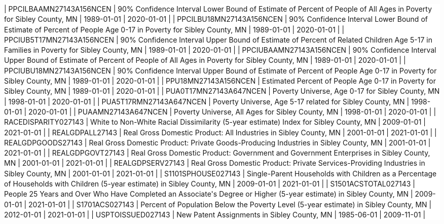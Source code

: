 | PPCILBAAMN27143A156NCEN   | 90% Confidence Interval Lower Bound of Estimate of Percent of People of All Ages in Poverty for Sibley County, MN                                                          | 1989-01-01          | 2020-01-01        |
| PPCILBU18MN27143A156NCEN  | 90% Confidence Interval Lower Bound of Estimate of Percent of People Age 0-17 in Poverty for Sibley County, MN                                                             | 1989-01-01          | 2020-01-01        |
| PPCIUB5T17MN27143A156NCEN | 90% Confidence Interval Upper Bound of Estimate of Percent of Related Children Age 5-17 in Families in Poverty for Sibley County, MN                                       | 1989-01-01          | 2020-01-01        |
| PPCIUBAAMN27143A156NCEN   | 90% Confidence Interval Upper Bound of Estimate of Percent of People of All Ages in Poverty for Sibley County, MN                                                          | 1989-01-01          | 2020-01-01        |
| PPCIUBU18MN27143A156NCEN  | 90% Confidence Interval Upper Bound of Estimate of Percent of People Age 0-17 in Poverty for Sibley County, MN                                                             | 1989-01-01          | 2020-01-01        |
| PPU18MN27143A156NCEN      | Estimated Percent of People Age 0-17 in Poverty for Sibley County, MN                                                                                                      | 1989-01-01          | 2020-01-01        |
| PUA0T17MN27143A647NCEN    | Poverty Universe, Age 0-17 for Sibley County, MN                                                                                                                           | 1998-01-01          | 2020-01-01        |
| PUA5T17RMN27143A647NCEN   | Poverty Universe, Age 5-17 related for Sibley County, MN                                                                                                                   | 1998-01-01          | 2020-01-01        |
| PUAAMN27143A647NCEN       | Poverty Universe, All Ages for Sibley County, MN                                                                                                                           | 1998-01-01          | 2020-01-01        |
| RACEDISPARITY027143       | White to Non-White Racial Dissimilarity (5-year estimate) Index for Sibley County, MN                                                                                      | 2009-01-01          | 2021-01-01        |
| REALGDPALL27143           | Real Gross Domestic Product: All Industries in Sibley County, MN                                                                                                           | 2001-01-01          | 2021-01-01        |
| REALGDPGOODS27143         | Real Gross Domestic Product: Private Goods-Producing Industries in Sibley County, MN                                                                                       | 2001-01-01          | 2021-01-01        |
| REALGDPGOVT27143          | Real Gross Domestic Product: Government and Government Enterprises in Sibley County, MN                                                                                    | 2001-01-01          | 2021-01-01        |
| REALGDPSERV27143          | Real Gross Domestic Product: Private Services-Providing Industries in Sibley County, MN                                                                                    | 2001-01-01          | 2021-01-01        |
| S1101SPHOUSE027143        | Single-Parent Households with Children as a Percentage of Households with Children (5-year estimate) in Sibley County, MN                                                  | 2009-01-01          | 2021-01-01        |
| S1501ACSTOTAL027143       | People 25 Years and Over Who Have Completed an Associate's Degree or Higher (5-year estimate) in Sibley County, MN                                                         | 2009-01-01          | 2021-01-01        |
| S1701ACS027143            | Percent of Population Below the Poverty Level (5-year estimate) in Sibley County, MN                                                                                       | 2012-01-01          | 2021-01-01        |
| USPTOISSUED027143         | New Patent Assignments in Sibley County, MN                                                                                                                                | 1985-06-01          | 2009-11-01        |